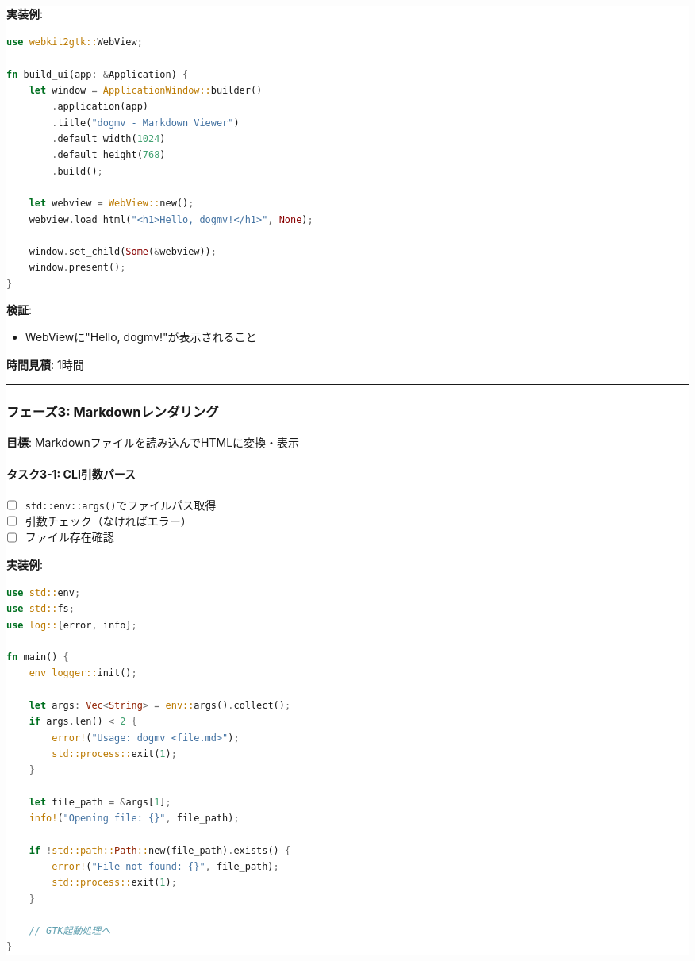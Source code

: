 **実装例**:
```rust
use webkit2gtk::WebView;

fn build_ui(app: &Application) {
    let window = ApplicationWindow::builder()
        .application(app)
        .title("dogmv - Markdown Viewer")
        .default_width(1024)
        .default_height(768)
        .build();

    let webview = WebView::new();
    webview.load_html("<h1>Hello, dogmv!</h1>", None);

    window.set_child(Some(&webview));
    window.present();
}
```

**検証**:
- WebViewに"Hello, dogmv!"が表示されること

**時間見積**: 1時間

---

### フェーズ3: Markdownレンダリング
**目標**: Markdownファイルを読み込んでHTMLに変換・表示

#### タスク3-1: CLI引数パース
- [ ] `std::env::args()`でファイルパス取得
- [ ] 引数チェック（なければエラー）
- [ ] ファイル存在確認

**実装例**:
```rust
use std::env;
use std::fs;
use log::{error, info};

fn main() {
    env_logger::init();

    let args: Vec<String> = env::args().collect();
    if args.len() < 2 {
        error!("Usage: dogmv <file.md>");
        std::process::exit(1);
    }

    let file_path = &args[1];
    info!("Opening file: {}", file_path);

    if !std::path::Path::new(file_path).exists() {
        error!("File not found: {}", file_path);
        std::process::exit(1);
    }

    // GTK起動処理へ
}
```
